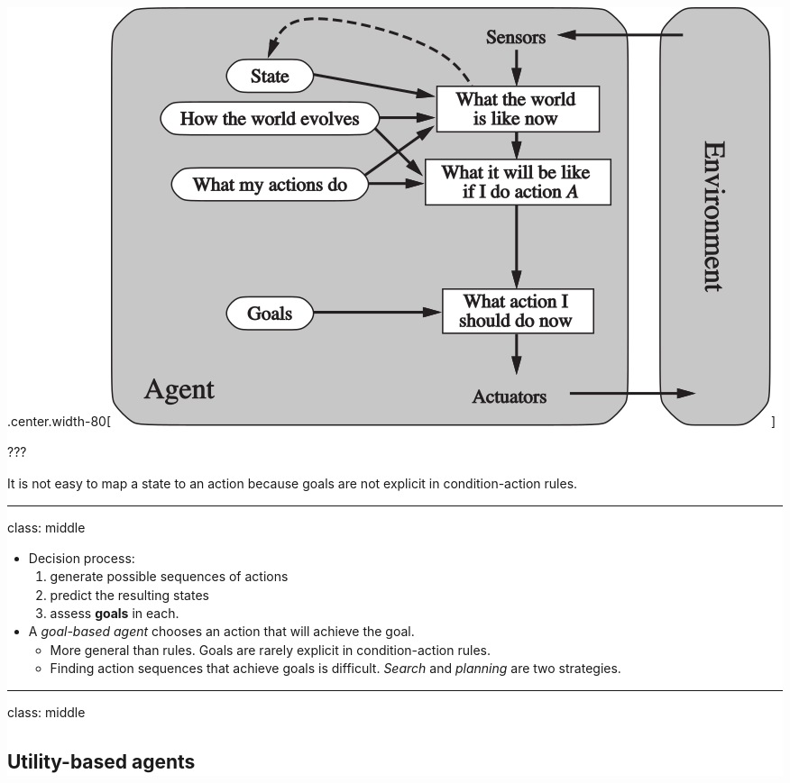 .center.width-80[![](figures/lec1/goal-based-agent.svg)]

???

It is not easy to map a state to an action because goals are not explicit in condition-action rules.

---

class: middle

- Decision process:
    1. generate possible sequences of actions
    2. predict the resulting states
    3. assess **goals** in each.
- A *goal-based agent* chooses an action that will achieve the goal.
    - More general than rules. Goals are rarely explicit in condition-action rules.
    - Finding action sequences that achieve goals is difficult.
      *Search* and *planning* are two strategies.

---

class: middle

## Utility-based agents
